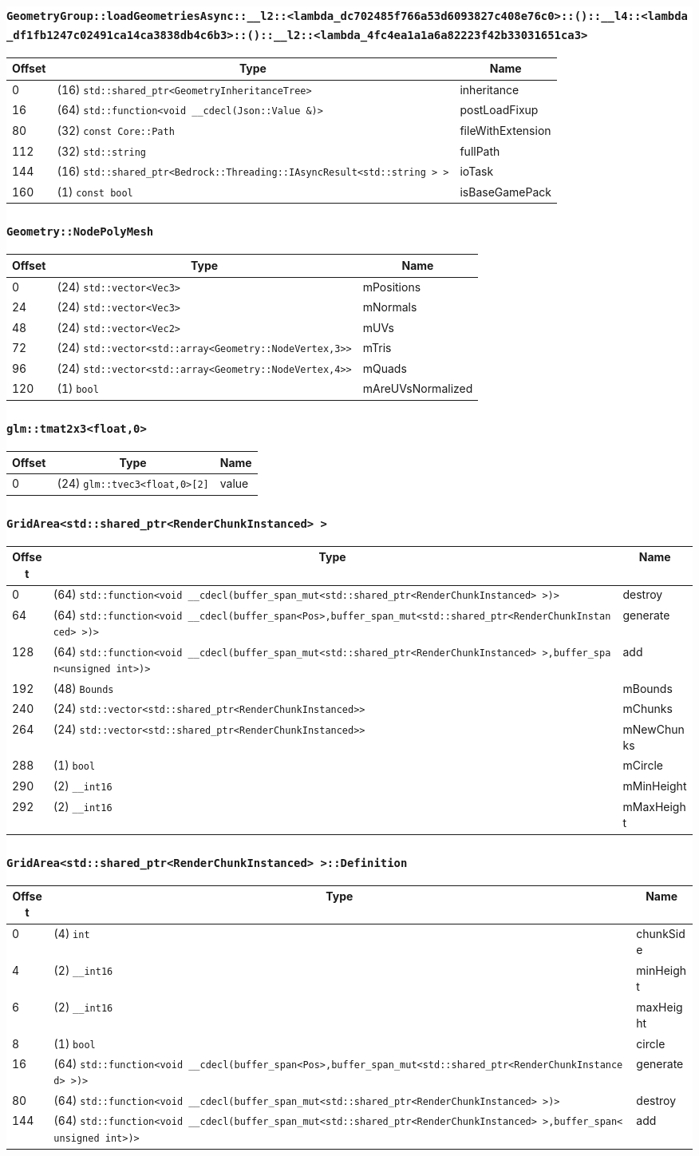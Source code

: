 
### `GeometryGroup::loadGeometriesAsync::__l2::<lambda_dc702485f766a53d6093827c408e76c0>::()::__l4::<lambda_df1fb1247c02491ca14ca3838db4c6b3>::()::__l2::<lambda_4fc4ea1a1a6a82223f42b33031651ca3>`
Offset | Type | Name
-|-|-
0 | (16) `std::shared_ptr<GeometryInheritanceTree>` | inheritance
16 | (64) `std::function<void __cdecl(Json::Value &)>` | postLoadFixup
80 | (32) `const Core::Path` | fileWithExtension
112 | (32) `std::string` | fullPath
144 | (16) `std::shared_ptr<Bedrock::Threading::IAsyncResult<std::string > >` | ioTask
160 | (1) `const bool` | isBaseGamePack


### `Geometry::NodePolyMesh`
Offset | Type | Name
-|-|-
0 | (24) `std::vector<Vec3>` | mPositions
24 | (24) `std::vector<Vec3>` | mNormals
48 | (24) `std::vector<Vec2>` | mUVs
72 | (24) `std::vector<std::array<Geometry::NodeVertex,3>>` | mTris
96 | (24) `std::vector<std::array<Geometry::NodeVertex,4>>` | mQuads
120 | (1) `bool` | mAreUVsNormalized


### `glm::tmat2x3<float,0>`
Offset | Type | Name
-|-|-
0 | (24) `glm::tvec3<float,0>[2]` | value


### `GridArea<std::shared_ptr<RenderChunkInstanced> >`
Offset | Type | Name
-|-|-
0 | (64) `std::function<void __cdecl(buffer_span_mut<std::shared_ptr<RenderChunkInstanced> >)>` | destroy
64 | (64) `std::function<void __cdecl(buffer_span<Pos>,buffer_span_mut<std::shared_ptr<RenderChunkInstanced> >)>` | generate
128 | (64) `std::function<void __cdecl(buffer_span_mut<std::shared_ptr<RenderChunkInstanced> >,buffer_span<unsigned int>)>` | add
192 | (48) `Bounds` | mBounds
240 | (24) `std::vector<std::shared_ptr<RenderChunkInstanced>>` | mChunks
264 | (24) `std::vector<std::shared_ptr<RenderChunkInstanced>>` | mNewChunks
288 | (1) `bool` | mCircle
290 | (2) `__int16` | mMinHeight
292 | (2) `__int16` | mMaxHeight


### `GridArea<std::shared_ptr<RenderChunkInstanced> >::Definition`
Offset | Type | Name
-|-|-
0 | (4) `int` | chunkSide
4 | (2) `__int16` | minHeight
6 | (2) `__int16` | maxHeight
8 | (1) `bool` | circle
16 | (64) `std::function<void __cdecl(buffer_span<Pos>,buffer_span_mut<std::shared_ptr<RenderChunkInstanced> >)>` | generate
80 | (64) `std::function<void __cdecl(buffer_span_mut<std::shared_ptr<RenderChunkInstanced> >)>` | destroy
144 | (64) `std::function<void __cdecl(buffer_span_mut<std::shared_ptr<RenderChunkInstanced> >,buffer_span<unsigned int>)>` | add
